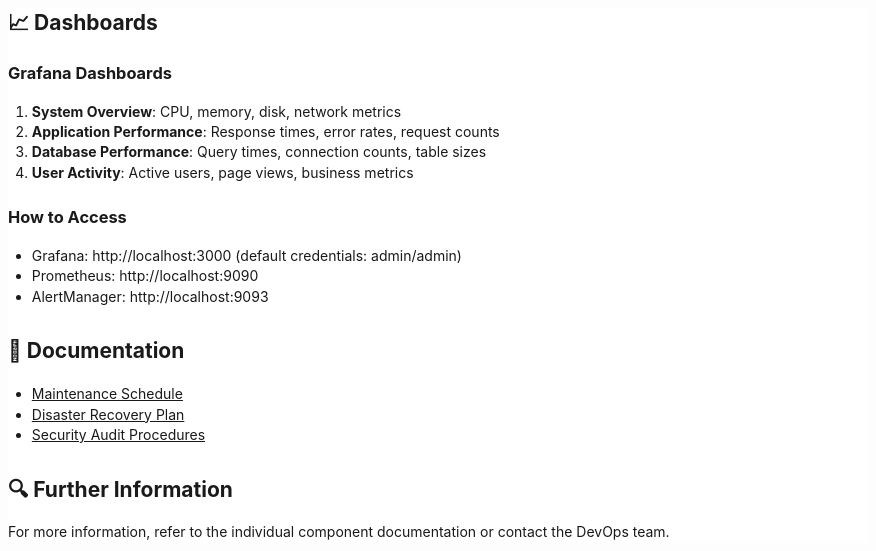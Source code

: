 ## 📈 Dashboards

### Grafana Dashboards

1. **System Overview**: CPU, memory, disk, network metrics
2. **Application Performance**: Response times, error rates, request counts
3. **Database Performance**: Query times, connection counts, table sizes
4. **User Activity**: Active users, page views, business metrics

### How to Access

- Grafana: http://localhost:3000 (default credentials: admin/admin)
- Prometheus: http://localhost:9090
- AlertManager: http://localhost:9093

## 📝 Documentation

- [Maintenance Schedule](./maintenance/maintenance-schedule.md)
- [Disaster Recovery Plan](./backup/disaster-recovery-plan.md)
- [Security Audit Procedures](./maintenance/security-audit.sh)

## 🔍 Further Information

For more information, refer to the individual component documentation or contact the DevOps team.